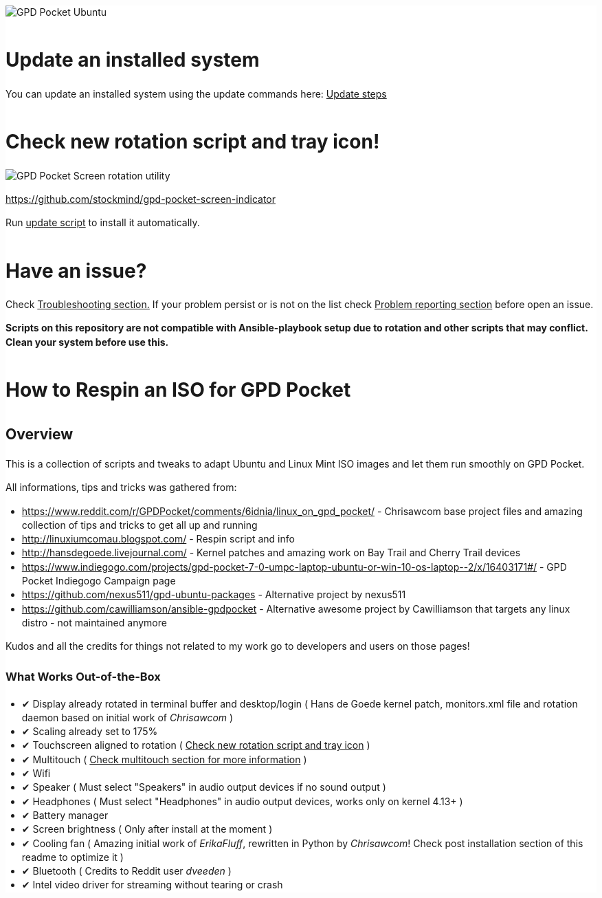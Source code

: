 ![GPD Pocket Ubuntu](https://github.com/stockmind/gpd-pocket-ubuntu-respin/raw/master/screenshot.png)

# Update an installed system

You can update an installed system using the update commands here:
[Update steps](#post-install)

# Check new rotation script and tray icon!
![GPD Pocket Screen rotation utility](https://github.com/stockmind/gpd-pocket-screen-indicator/raw/master/screenshot.png)

https://github.com/stockmind/gpd-pocket-screen-indicator

Run [update script](#post-install) to install it automatically.

# Have an issue?

Check [Troubleshooting section.](#troubleshooting)
If your problem persist or is not on the list check [Problem reporting section](#problem-reporting) before open an issue.

**Scripts on this repository are not compatible with Ansible-playbook setup due to rotation and other scripts that may conflict. Clean your system before use this.**

# How to Respin an ISO for GPD Pocket
## Overview
This is a collection of scripts and tweaks to adapt Ubuntu and Linux Mint ISO images and let them run smoothly on GPD Pocket.

All informations, tips and tricks was gathered from:
 - https://www.reddit.com/r/GPDPocket/comments/6idnia/linux_on_gpd_pocket/ - Chrisawcom base project files and amazing collection of tips and tricks to get all up and running
 - http://linuxiumcomau.blogspot.com/ - Respin script and info
 - http://hansdegoede.livejournal.com/ - Kernel patches and amazing work on Bay Trail and Cherry Trail devices
 - https://www.indiegogo.com/projects/gpd-pocket-7-0-umpc-laptop-ubuntu-or-win-10-os-laptop--2/x/16403171#/ - GPD Pocket Indiegogo Campaign page 
 - https://github.com/nexus511/gpd-ubuntu-packages - Alternative project by nexus511 
 - https://github.com/cawilliamson/ansible-gpdpocket - Alternative awesome project by Cawilliamson that targets any linux distro - not maintained anymore
 
 Kudos and all the credits for things not related to my work go to developers and users on those pages!
 
### What Works Out-of-the-Box

 - ✔ Display already rotated in terminal buffer and desktop/login ( Hans de Goede kernel patch, monitors.xml file and rotation daemon based on initial work of *Chrisawcom* )
 - ✔ Scaling already set to 175%
 - ✔ Touchscreen aligned to rotation ( [Check new rotation script and tray icon](https://github.com/stockmind/gpd-pocket-screen-indicator) )
 - ✔ Multitouch ( [Check multitouch section  for more information](#multitouch) )
 - ✔ Wifi
 - ✔ Speaker ( Must select "Speakers" in audio output devices if no sound output )
 - ✔ Headphones ( Must select "Headphones" in audio output devices, works only on kernel 4.13+ )
 - ✔ Battery manager
 - ✔ Screen brightness ( Only after install at the moment )
 - ✔ Cooling fan ( Amazing initial work of *ErikaFluff*, rewritten in Python by *Chrisawcom*! Check post installation section of this readme to optimize it )
 - ✔ Bluetooth ( Credits to Reddit user *dveeden* )
 - ✔ Intel video driver for streaming without tearing or crash
